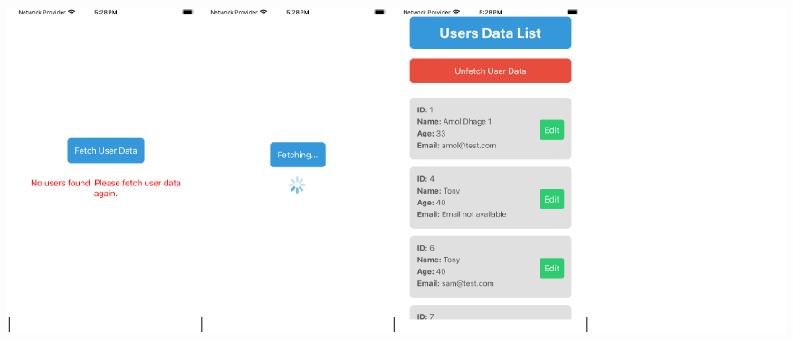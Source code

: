 | <img src="assets/home_screen.png" width="200"> | <img src="assets/screenshot_loading.png" width="200"> | <img src="assets/screenshot_userData.png" width="200"> |